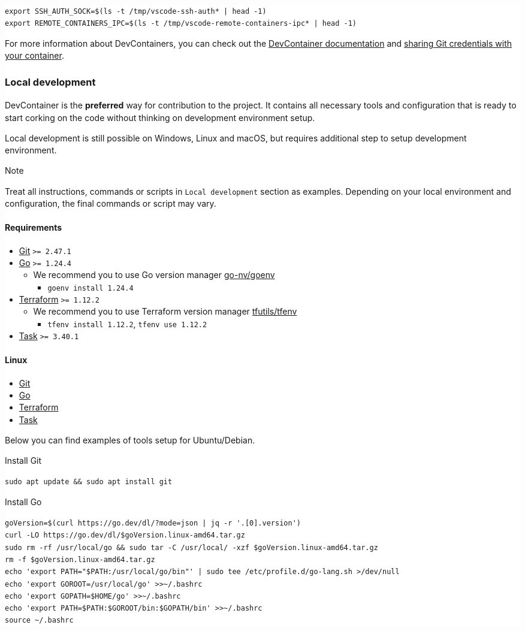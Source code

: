 ```shell
export SSH_AUTH_SOCK=$(ls -t /tmp/vscode-ssh-auth* | head -1)
export REMOTE_CONTAINERS_IPC=$(ls -t /tmp/vscode-remote-containers-ipc* | head -1)
```

For more information about DevContainers, you can check out the [DevContainer documentation](https://code.visualstudio.com/docs/devcontainers/containers) and [sharing Git credentials with your container](https://code.visualstudio.com/remote/advancedcontainers/sharing-git-credentials).

### Local development

DevContainer is the **preferred** way for contribution to the project. It contains all necessary tools and configuration that is ready to start corking on the code without thinking on development environment setup.

Local development is still possible on Windows, Linux and macOS, but requires additional step to setup development environment.

> [!NOTE]
> Treat all instructions, commands or scripts in `Local development` section as examples. Depending on your local environment and configuration, the final commands or script may vary.

#### Requirements

- [Git](https://git-scm.com/downloads) `>= 2.47.1`
- [Go](https://go.dev/doc/install) `>= 1.24.4`
  - We recommend you to use Go version manager [go-nv/goenv](https://github.com/go-nv/goenv/blob/master/INSTALL.md)
    - `goenv install 1.24.4`
- [Terraform](https://developer.hashicorp.com/terraform/downloads) `>= 1.12.2`
  - We recommend you to use Terraform version manager [tfutils/tfenv](https://github.com/tfutils/tfenv/blob/master/README.md)
    - `tfenv install 1.12.2`, `tfenv use 1.12.2`
- [Task](https://taskfile.dev/installation) `>= 3.40.1`

#### Linux

- [Git](https://git-scm.com/downloads)
- [Go](https://go.dev/doc/install)
- [Terraform](https://developer.hashicorp.com/terraform/install)
- [Task](https://taskfile.dev/installation)

Below you can find examples of tools setup for Ubuntu/Debian.

Install Git

```shell
sudo apt update && sudo apt install git
```

Install Go

```shell
goVersion=$(curl https://go.dev/dl/?mode=json | jq -r '.[0].version')
curl -LO https://go.dev/dl/$goVersion.linux-amd64.tar.gz
sudo rm -rf /usr/local/go && sudo tar -C /usr/local/ -xzf $goVersion.linux-amd64.tar.gz
rm -f $goVersion.linux-amd64.tar.gz
echo 'export PATH="$PATH:/usr/local/go/bin"' | sudo tee /etc/profile.d/go-lang.sh >/dev/null
echo 'export GOROOT=/usr/local/go' >>~/.bashrc
echo 'export GOPATH=$HOME/go' >>~/.bashrc
echo 'export PATH=$PATH:$GOROOT/bin:$GOPATH/bin' >>~/.bashrc
source ~/.bashrc
```
